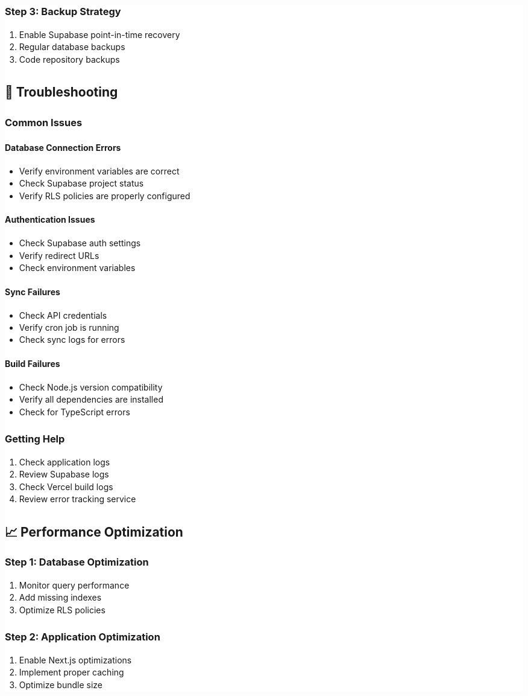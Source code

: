 ### Step 3: Backup Strategy

1. Enable Supabase point-in-time recovery
2. Regular database backups
3. Code repository backups

## 🚨 Troubleshooting

### Common Issues

#### Database Connection Errors

- Verify environment variables are correct
- Check Supabase project status
- Verify RLS policies are properly configured

#### Authentication Issues

- Check Supabase auth settings
- Verify redirect URLs
- Check environment variables

#### Sync Failures

- Check API credentials
- Verify cron job is running
- Check sync logs for errors

#### Build Failures

- Check Node.js version compatibility
- Verify all dependencies are installed
- Check for TypeScript errors

### Getting Help

1. Check application logs
2. Review Supabase logs
3. Check Vercel build logs
4. Review error tracking service

## 📈 Performance Optimization

### Step 1: Database Optimization

1. Monitor query performance
2. Add missing indexes
3. Optimize RLS policies

### Step 2: Application Optimization

1. Enable Next.js optimizations
2. Implement proper caching
3. Optimize bundle size
